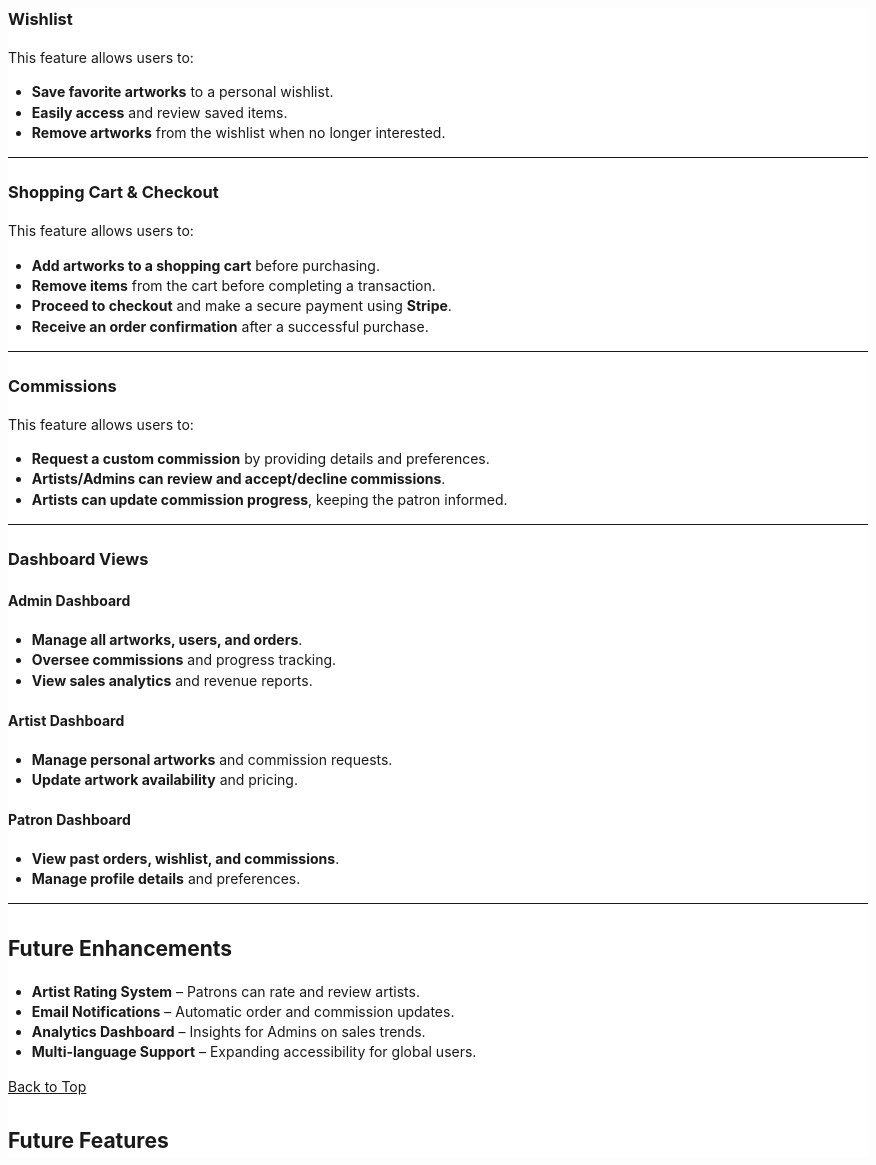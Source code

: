 
### Wishlist
This feature allows users to:
- **Save favorite artworks** to a personal wishlist.
- **Easily access** and review saved items.
- **Remove artworks** from the wishlist when no longer interested.

---

### Shopping Cart & Checkout
This feature allows users to:
- **Add artworks to a shopping cart** before purchasing.
- **Remove items** from the cart before completing a transaction.
- **Proceed to checkout** and make a secure payment using **Stripe**.
- **Receive an order confirmation** after a successful purchase.
---

### Commissions
This feature allows users to:
- **Request a custom commission** by providing details and preferences.
- **Artists/Admins can review and accept/decline commissions**.
- **Artists can update commission progress**, keeping the patron informed.

---

### Dashboard Views
#### **Admin Dashboard**
- **Manage all artworks, users, and orders**.
- **Oversee commissions** and progress tracking.
- **View sales analytics** and revenue reports.

#### **Artist Dashboard**
- **Manage personal artworks** and commission requests.
- **Update artwork availability** and pricing.

#### **Patron Dashboard**
- **View past orders, wishlist, and commissions**.
- **Manage profile details** and preferences.

---

## Future Enhancements
- **Artist Rating System** – Patrons can rate and review artists.
- **Email Notifications** – Automatic order and commission updates.
- **Analytics Dashboard** – Insights for Admins on sales trends.
- **Multi-language Support** – Expanding accessibility for global users.

[ Back to Top](#)

## Future Features
